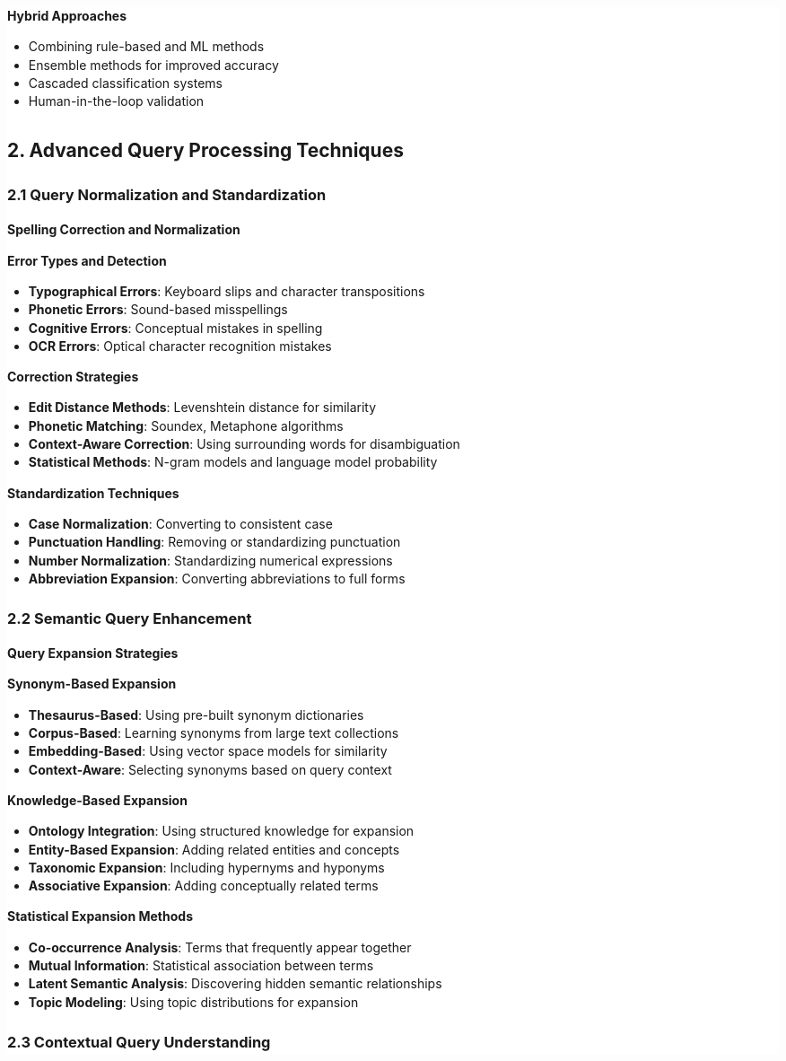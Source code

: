 **Hybrid Approaches**
- Combining rule-based and ML methods
- Ensemble methods for improved accuracy
- Cascaded classification systems
- Human-in-the-loop validation

## 2. Advanced Query Processing Techniques

### 2.1 Query Normalization and Standardization

**Spelling Correction and Normalization**

**Error Types and Detection**
- **Typographical Errors**: Keyboard slips and character transpositions
- **Phonetic Errors**: Sound-based misspellings
- **Cognitive Errors**: Conceptual mistakes in spelling
- **OCR Errors**: Optical character recognition mistakes

**Correction Strategies**
- **Edit Distance Methods**: Levenshtein distance for similarity
- **Phonetic Matching**: Soundex, Metaphone algorithms
- **Context-Aware Correction**: Using surrounding words for disambiguation
- **Statistical Methods**: N-gram models and language model probability

**Standardization Techniques**
- **Case Normalization**: Converting to consistent case
- **Punctuation Handling**: Removing or standardizing punctuation
- **Number Normalization**: Standardizing numerical expressions
- **Abbreviation Expansion**: Converting abbreviations to full forms

### 2.2 Semantic Query Enhancement

**Query Expansion Strategies**

**Synonym-Based Expansion**
- **Thesaurus-Based**: Using pre-built synonym dictionaries
- **Corpus-Based**: Learning synonyms from large text collections
- **Embedding-Based**: Using vector space models for similarity
- **Context-Aware**: Selecting synonyms based on query context

**Knowledge-Based Expansion**
- **Ontology Integration**: Using structured knowledge for expansion
- **Entity-Based Expansion**: Adding related entities and concepts
- **Taxonomic Expansion**: Including hypernyms and hyponyms
- **Associative Expansion**: Adding conceptually related terms

**Statistical Expansion Methods**
- **Co-occurrence Analysis**: Terms that frequently appear together
- **Mutual Information**: Statistical association between terms
- **Latent Semantic Analysis**: Discovering hidden semantic relationships
- **Topic Modeling**: Using topic distributions for expansion

### 2.3 Contextual Query Understanding
